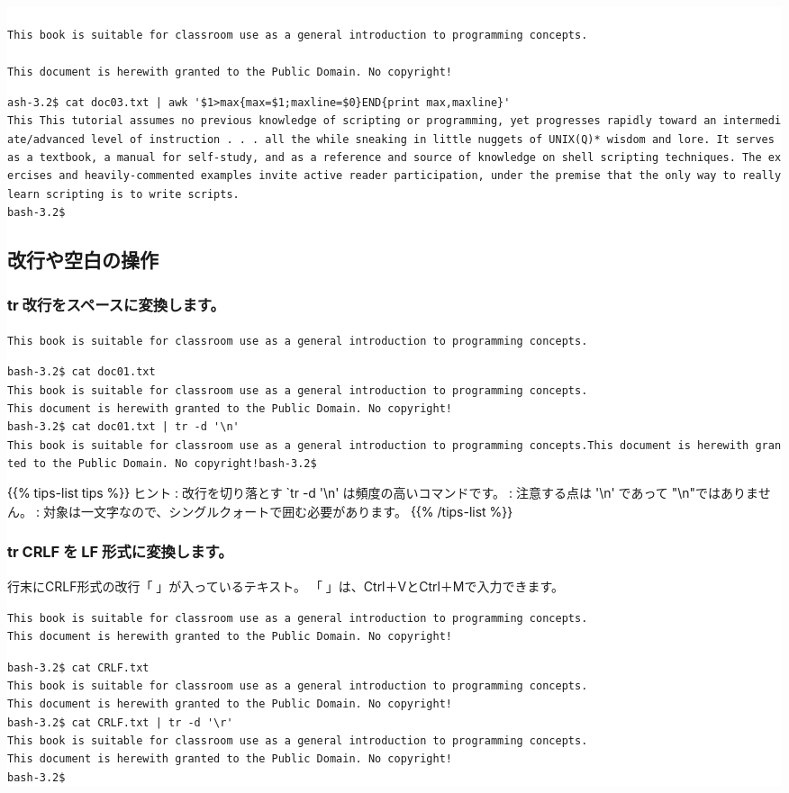 ``` :doc03.txt

This book is suitable for classroom use as a general introduction to programming concepts.

This document is herewith granted to the Public Domain. No copyright!
```

```
ash-3.2$ cat doc03.txt | awk '$1>max{max=$1;maxline=$0}END{print max,maxline}'
This This tutorial assumes no previous knowledge of scripting or programming, yet progresses rapidly toward an intermediate/advanced level of instruction . . . all the while sneaking in little nuggets of UNIX(Q)* wisdom and lore. It serves as a textbook, a manual for self-study, and as a reference and source of knowledge on shell scripting techniques. The exercises and heavily-commented examples invite active reader participation, under the premise that the only way to really learn scripting is to write scripts.
bash-3.2$
```


## 改行や空白の操作
### tr 改行をスペースに変換します。
``` :doc01.txt
This book is suitable for classroom use as a general introduction to programming concepts.  
```

```
bash-3.2$ cat doc01.txt
This book is suitable for classroom use as a general introduction to programming concepts.
This document is herewith granted to the Public Domain. No copyright!
bash-3.2$ cat doc01.txt | tr -d '\n'
This book is suitable for classroom use as a general introduction to programming concepts.This document is herewith granted to the Public Domain. No copyright!bash-3.2$
```

{{% tips-list tips %}}
ヒント
: 改行を切り落とす `tr -d '\n' は頻度の高いコマンドです。
: 注意する点は '\n' であって "\n"ではありません。
: 対象は一文字なので、シングルクォートで囲む必要があります。
{{% /tips-list %}}


### tr CRLF を LF 形式に変換します。
行末にCRLF形式の改行「
」が入っているテキスト。
「
」は、Ctrl＋VとCtrl＋Mで入力できます。

``` :CRLF.txt
This book is suitable for classroom use as a general introduction to programming concepts.
This document is herewith granted to the Public Domain. No copyright!
```

```
bash-3.2$ cat CRLF.txt
This book is suitable for classroom use as a general introduction to programming concepts.
This document is herewith granted to the Public Domain. No copyright!
bash-3.2$ cat CRLF.txt | tr -d '\r'
This book is suitable for classroom use as a general introduction to programming concepts.
This document is herewith granted to the Public Domain. No copyright!
bash-3.2$
```
